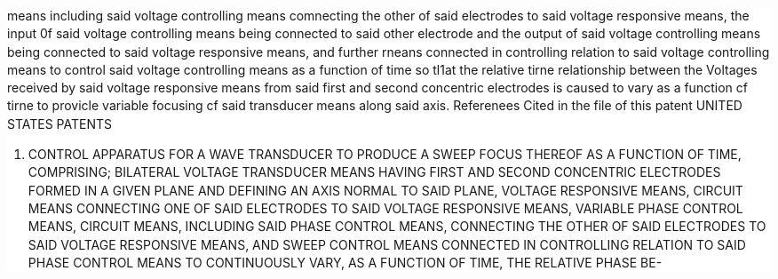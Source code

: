 means including said voltage controlling means comnecting the other of said electrodes to said voltage responsive means, the input 0f said voltage controlling means being connected to said other electrode and the output of said voltage controlling means being connected to said voltage responsive means, and further rneans connected in controlling relation to said voltage controlling means to control said voltage controlling means as a function of time so tl1at the relative tirne relationship between the Voltages received by said voltage responsive means from said first and second concentric electrodes is caused to vary as a function cf tirne to provicle variable focusing cf said transducer means along said axis. 
Referenees Cited in the file of this patent UNITED STATES PATENTS

1. CONTROL APPARATUS FOR A WAVE TRANSDUCER TO PRODUCE A SWEEP FOCUS THEREOF AS A FUNCTION OF TIME, COMPRISING; BILATERAL VOLTAGE TRANSDUCER MEANS HAVING FIRST AND SECOND CONCENTRIC ELECTRODES FORMED IN A GIVEN PLANE AND DEFINING AN AXIS NORMAL TO SAID PLANE, VOLTAGE RESPONSIVE MEANS, CIRCUIT MEANS CONNECTING ONE OF SAID ELECTRODES TO SAID VOLTAGE RESPONSIVE MEANS, VARIABLE PHASE CONTROL MEANS, CIRCUIT MEANS, INCLUDING SAID PHASE CONTROL MEANS, CONNECTING THE OTHER OF SAID ELECTRODES TO SAID VOLTAGE RESPONSIVE MEANS, AND SWEEP CONTROL MEANS CONNECTED IN CONTROLLING RELATION TO SAID PHASE CONTROL MEANS TO CONTINUOUSLY VARY, AS A FUNCTION OF TIME, THE RELATIVE PHASE BE-